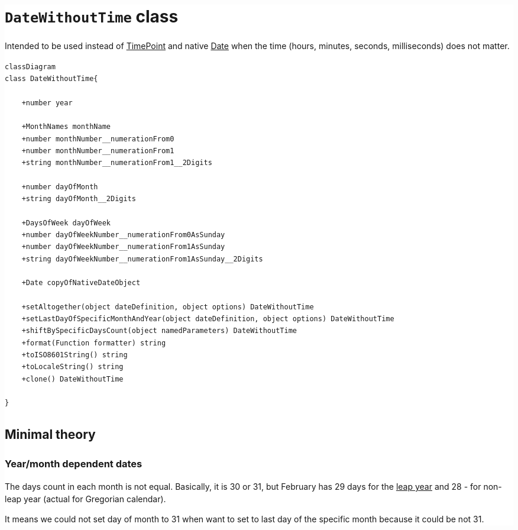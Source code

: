 # `DateWithoutTime` class

Intended to be used instead of [TimePoint](https://github.com/TokugawaTakeshi/Yamato-Daiwa-ES-Extensions/blob/master/CoreLibrary/Package/Documentation/DateTime/TimePoint.md) 
  and native [Date](https://developer.mozilla.org/en-US/docs/Web/JavaScript/Reference/Global_Objects/Date) when the time 
  (hours, minutes, seconds, milliseconds) does not matter.

```mermaid
classDiagram
class DateWithoutTime{

    +number year
  
    +MonthNames monthName
    +number monthNumber__numerationFrom0
    +number monthNumber__numerationFrom1
    +string monthNumber__numerationFrom1__2Digits
  
    +number dayOfMonth
    +string dayOfMonth__2Digits
  
    +DaysOfWeek dayOfWeek
    +number dayOfWeekNumber__numerationFrom0AsSunday
    +number dayOfWeekNumber__numerationFrom1AsSunday
    +string dayOfWeekNumber__numerationFrom1AsSunday__2Digits
  
    +Date copyOfNativeDateObject
  
    +setAltogether(object dateDefinition, object options) DateWithoutTime
    +setLastDayOfSpecificMonthAndYear(object dateDefinition, object options) DateWithoutTime
    +shiftBySpecificDaysCount(object namedParameters) DateWithoutTime
    +format(Function formatter) string
    +toISO8601String() string
    +toLocaleString() string
    +clone() DateWithoutTime
    
}
```


## Minimal theory
### Year/month dependent dates

The days count in each month is not equal. Basically, it is 30 or 31, but February has 29 days for the 
[leap year](https://en.wikipedia.org/wiki/Leap_year) and 28 - for non-leap year (actual for Gregorian calendar).

It means we could not set day of month to 31 when want to set to last day of the specific month because it could be not 31.
